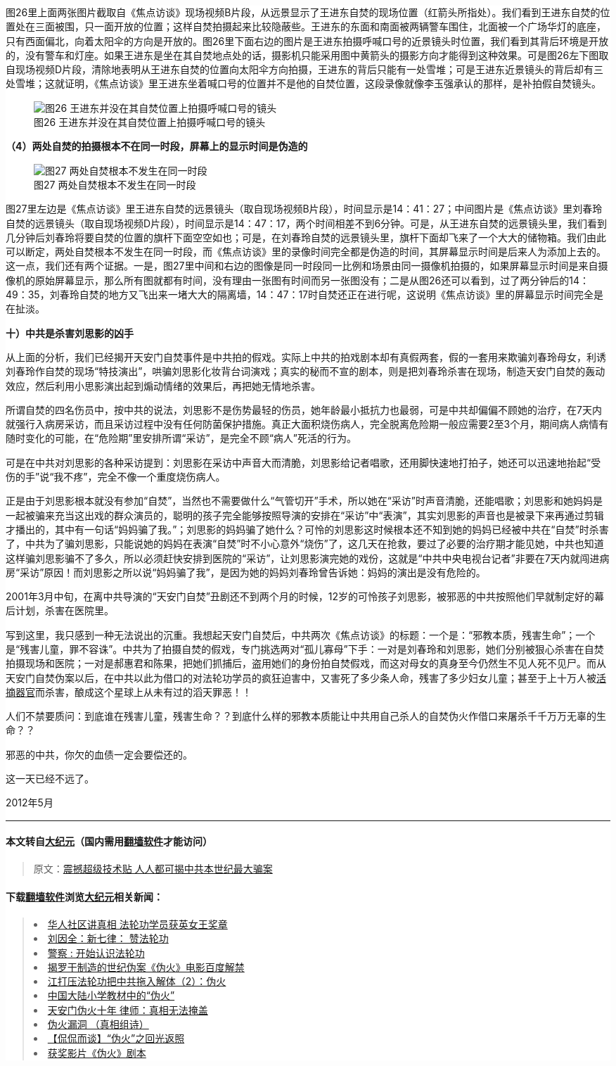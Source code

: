 <p>图26里上面两张图片截取自《焦点访谈》现场视频B片段，从远景显示了王进东自焚的现场位置（红箭头所指处）。我们看到王进东自焚的位置处在三面被围，只一面开放的位置；这样自焚拍摄起来比较隐蔽些。王进东的东面和南面被两辆警车围住，北面被一个广场华灯的底座，只有西面偏北，向着太阳伞的方向是开放的。图26里下面右边的图片是王进东拍摄呼喊口号的近景镜头时位置，我们看到其背后环境是开放的，没有警车和灯座。如果王进东是坐在其自焚地点处的话，摄影机只能采用图中黄箭头的摄影方向才能得到这种效果。可是图26左下图取自现场视频D片段，清除地表明从王进东自焚的位置向太阳伞方向拍摄，王进东的背后只能有一处雪堆；可是王进东近景镜头的背后却有三处雪堆；这就证明，《焦点访谈》里王进东坐着喊口号的位置并不是他的自焚位置，这段录像就像李玉强承认的那样，是补拍假自焚镜头。</p>
<figure id="attachment_6590753" style="width: 600px" class="wp-caption aligncenter"><img src="http://i.epochtimes.com/assets/uploads/2012/05/1205300147321849-600x425.jpg" alt="图26 王进东并没在其自焚位置上拍摄呼喊口号的镜头" title="图26 王进东并没在其自焚位置上拍摄呼喊口号的镜头" width="600" b="425"
	class="size-large wp-image-6590753" /></a><figcaption class="wp-caption-text">图26 王进东并没在其自焚位置上拍摄呼喊口号的镜头</figcaption></figure>
<p><B>（4）两处自焚的拍摄根本不在同一时段，屏幕上的显示时间是伪造的</B></p>
<figure id="attachment_6590761" style="width: 600px" class="wp-caption aligncenter"><img src="http://i.epochtimes.com/assets/uploads/2012/05/1205300147561849-600x123.jpg" alt="图27 两处自焚根本不发生在同一时段" title="图27 两处自焚根本不发生在同一时段" width="600" b="123"
	class="size-large wp-image-6590761" /></a><figcaption class="wp-caption-text">图27 两处自焚根本不发生在同一时段</figcaption></figure>
<p>图27里左边是《焦点访谈》里王进东自焚的远景镜头（取自现场视频B片段），时间显示是14：41：27；中间图片是《焦点访谈》里刘春玲自焚的远景镜头（取自现场视频D片段），时间显示是14：47：17，两个时间相差不到6分钟。可是，从王进东自焚的远景镜头里，我们看到几分钟后刘春玲将要自焚的位置的旗杆下面空空如也；可是，在刘春玲自焚的远景镜头里，旗杆下面却飞来了一个大大的储物箱。我们由此可以断定，两处自焚根本不发生在同一时段，而《焦点访谈》里的录像时间完全都是伪造的时间，其屏幕显示时间是后来人为添加上去的。这一点，我们还有两个证据。一是，图27里中间和右边的图像是同一时段同一比例和场景由同一摄像机拍摄的，如果屏幕显示时间是来自摄像机的原始屏幕显示，那么所有图就都有时间，没有理由一张图有时间而另一张图没有；二是从图26还可以看到，过了两分钟后的14：49：35，刘春玲自焚的地方又飞出来一堵大大的隔离墙，14：47：17时自焚还正在进行呢，这说明《焦点访谈》里的屏幕显示时间完全是在扯淡。</p>
<p><B>十）中共是杀害刘思影的凶手</B></p>
<p>从上面的分析，我们已经揭开天安门自焚事件是中共拍的假戏。实际上中共的拍戏剧本却有真假两套，假的一套用来欺骗刘春玲母女，利诱刘春玲作自焚的现场“特技演出”，哄骗刘思影化妆背台词演戏；真实的秘而不宣的剧本，则是把刘春玲杀害在现场，制造天安门自焚的轰动效应，然后利用小思影演出起到煽动情绪的效果后，再把她无情地杀害。</p>
<p>所谓自焚的四名伤员中，按中共的说法，刘思影不是伤势最轻的伤员，她年龄最小抵抗力也最弱，可是中共却偏偏不顾她的治疗，在7天内就强行入病房采访，而且采访过程中没有任何防菌保护措施。真正大面积烧伤病人，完全脱离危险期一般应需要2至3个月，期间病人病情有随时变化的可能，在“危险期”里安排所谓“采访”，是完全不顾“病人”死活的行为。</p>
<p>可是在中共对刘思影的各种采访提到：刘思影在采访中声音大而清脆，刘思影给记者唱歌，还用脚快速地打拍子，她还可以迅速地抬起“受伤的手”说“我不疼”，完全不像一个重度烧伤病人。</p>
<p>正是由于刘思影根本就没有参加“自焚”，当然也不需要做什么“气管切开”手术，所以她在“采访”时声音清脆，还能唱歌；刘思影和她妈妈是一起被骗来充当这出戏的群众演员的，聪明的孩子完全能够按照导演的安排在“采访”中“表演”，其实刘思影的声音也是被录下来再通过剪辑才播出的，其中有一句话“妈妈骗了我。”；刘思影的妈妈骗了她什么？可怜的刘思影这时候根本还不知到她的妈妈已经被中共在“自焚”时杀害了，中共为了骗刘思影，只能说她的妈妈在表演“自焚”时不小心意外“烧伤”了，这几天在抢救，要过了必要的治疗期才能见她，中共也知道这样骗刘思影骗不了多久，所以必须赶快安排到医院的“采访”，让刘思影演完她的戏份，这就是“中共中央电视台记者”非要在7天内就闯进病房“采访”原因！而刘思影之所以说“妈妈骗了我”，是因为她的妈妈刘春玲曾告诉她：妈妈的演出是没有危险的。</p>
<p>2001年3月中旬，在离中共导演的“天安门自焚”丑剧还不到两个月的时候，12岁的可怜孩子刘思影，被邪恶的中共按照他们早就制定好的幕后计划，杀害在医院里。</p>
<p>写到这里，我只感到一种无法说出的沉重。我想起天安门自焚后，中共两次《焦点访谈》的标题：一个是：“邪教本质，残害生命”；一个是“残害儿童，罪不容诛”。中共为了拍摄自焚的假戏，专门挑选两对“孤儿寡母”下手：一对是刘春玲和刘思影，她们分别被狠心杀害在自焚拍摄现场和医院；一对是郝惠君和陈果，把她们抓捕后，盗用她们的身份拍自焚假戏，而这对母女的真身至今仍然生不见人死不见尸。而从天安门自焚伪案以后，在中共以此为借口的对法轮功学员的疯狂迫害中，又害死了多少条人命，残害了多少妇女儿童；甚至于上十万人被<a href="https://github.com/asdfghy6/djy/blob/master/gb/tag/%E6%B4%BB%E6%91%98%E5%99%A8%E5%AE%98.md">活摘器官</a>而杀害，酿成这个星球上从未有过的滔天罪恶！！</p>
<p>人们不禁要质问：到底谁在残害儿童，残害生命？？到底什么样的邪教本质能让中共用自己杀人的自焚伪火作借口来屠杀千千万万无辜的生命？？</p>
<p>邪恶的中共，你欠的血债一定会要偿还的。</p>
<p>这一天已经不远了。</p>
<p>2012年5月</p>
<hr>

#### 本文转自<a href="http://www.epochtimes.com">大纪元</a>（国内需用<a href="https://git.io/JesJV">翻墙软件</a>才能访问）
> 原文：<a href="http://www.epochtimes.com/gb/12/5/30/n3600691.htm">震撼超级技术贴  人人都可揭中共本世纪最大骗案</a>
#### 下载<a href="https://git.io/JesJV">翻墙软件</a>浏览<a href="http://www.epochtimes.com">大纪元</a>相关新闻：
> <li><a href="http://www.epochtimes.com/gb/12/5/28/n3599368.htm">华人社区讲真相 法轮功学员获英女王奖章</a></li>
> <li><a href="http://www.epochtimes.com/gb/12/5/29/n3599520.htm">刘因全：新七律： 赞法轮功</a></li>
> <li><a href="http://www.epochtimes.com/gb/12/5/29/n3599455.htm">警察 : 开始认识法轮功</a></li>
> <li><a href="http://www.epochtimes.com/gb/12/3/22/n3547506.htm">揭罗干制造的世纪伪案《伪火》电影百度解禁</a></li>
> <li><a href="http://www.epochtimes.com/gb/11/7/10/n3310880.htm">江打压法轮功把中共拖入解体（2）：伪火</a></li>
> <li><a href="http://www.epochtimes.com/gb/11/3/31/n3214367.htm">中国大陆小学教材中的“伪火”</a></li>
> <li><a href="http://www.epochtimes.com/gb/11/1/27/n3154778.htm">天安门伪火十年 律师：真相无法掩盖</a></li>
> <li><a href="http://www.epochtimes.com/gb/9/5/22/n2534656.htm">伪火漏洞 （真相组诗）</a></li>
> <li><a href="http://www.epochtimes.com/gb/5/2/6/n805876.htm">【侃侃而谈】“伪火”之回光返照</a></li>
> <li><a href="http://www.epochtimes.com/gb/4/1/2/n441117.htm">获奖影片《伪火》剧本</a></li>

